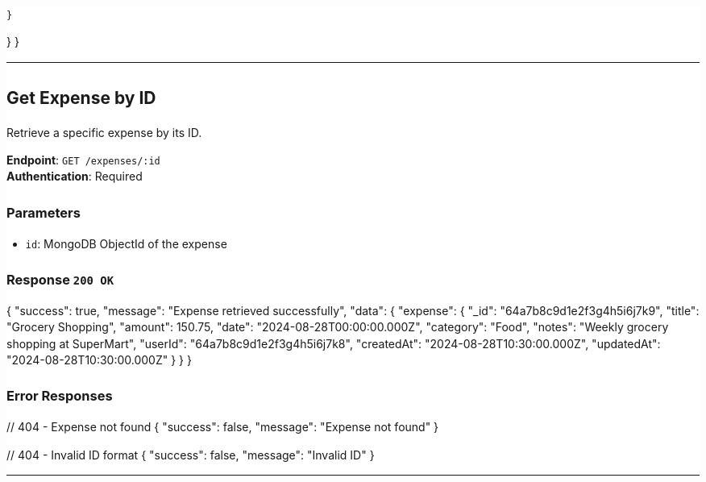     }
  }
}


---

## Get Expense by ID

Retrieve a specific expense by its ID.

**Endpoint**: `GET /expenses/:id`  
**Authentication**: Required

### Parameters
- `id`: MongoDB ObjectId of the expense

### Response `200 OK`

{
  "success": true,
  "message": "Expense retrieved successfully",
  "data": {
    "expense": {
      "_id": "64a7b8c9d1e2f3g4h5i6j7k9",
      "title": "Grocery Shopping",
      "amount": 150.75,
      "date": "2024-08-28T00:00:00.000Z",
      "category": "Food",
      "notes": "Weekly grocery shopping at SuperMart",
      "userId": "64a7b8c9d1e2f3g4h5i6j7k8",
      "createdAt": "2024-08-28T10:30:00.000Z",
      "updatedAt": "2024-08-28T10:30:00.000Z"
    }
  }
}


### Error Responses

// 404 - Expense not found
{
  "success": false,
  "message": "Expense not found"
}

// 404 - Invalid ID format
{
  "success": false,
  "message": "Invalid ID"
}


---
